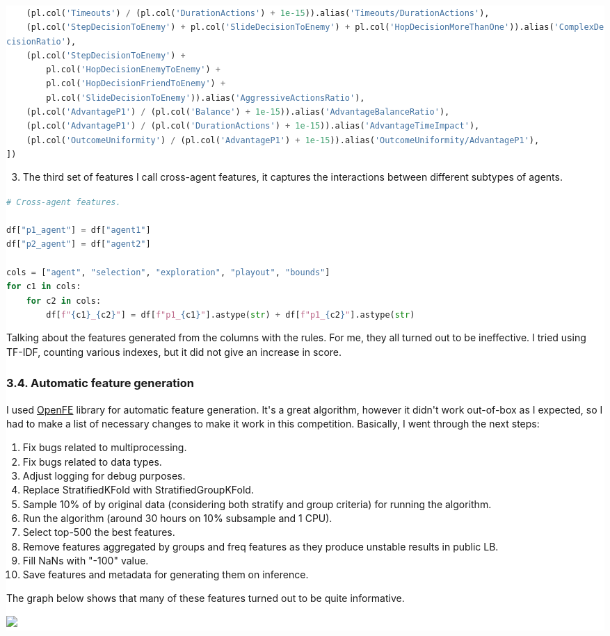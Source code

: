 ```python
    (pl.col('Timeouts') / (pl.col('DurationActions') + 1e-15)).alias('Timeouts/DurationActions'),
    (pl.col('StepDecisionToEnemy') + pl.col('SlideDecisionToEnemy') + pl.col('HopDecisionMoreThanOne')).alias('ComplexDecisionRatio'),
    (pl.col('StepDecisionToEnemy') + 
        pl.col('HopDecisionEnemyToEnemy') + 
        pl.col('HopDecisionFriendToEnemy') + 
        pl.col('SlideDecisionToEnemy')).alias('AggressiveActionsRatio'),
    (pl.col('AdvantageP1') / (pl.col('Balance') + 1e-15)).alias('AdvantageBalanceRatio'),
    (pl.col('AdvantageP1') / (pl.col('DurationActions') + 1e-15)).alias('AdvantageTimeImpact'),
    (pl.col('OutcomeUniformity') / (pl.col('AdvantageP1') + 1e-15)).alias('OutcomeUniformity/AdvantageP1'),
])
```
3) The third set of features I call cross-agent features, it captures the interactions between different subtypes of agents.
```python
# Cross-agent features.

df["p1_agent"] = df["agent1"]
df["p2_agent"] = df["agent2"]

cols = ["agent", "selection", "exploration", "playout", "bounds"]
for c1 in cols:
    for c2 in cols:
        df[f"{c1}_{c2}"] = df[f"p1_{c1}"].astype(str) + df[f"p1_{c2}"].astype(str)
```

Talking about the features generated from the columns with the rules. For me, they all turned out to be ineffective. I tried using TF-IDF, counting various indexes, but it did not give an increase in score.

### 3.4. Automatic feature generation

I used [OpenFE](https://github.com/IIIS-Li-Group/OpenFE) library for automatic feature generation. It's a great algorithm, however it didn't work out-of-box as I expected, so I had to make a list of necessary changes to make it work in this competition. Basically, I went through the next steps:
1. Fix bugs related to multiprocessing.
2. Fix bugs related to data types.
3. Adjust logging for debug purposes.
4. Replace StratifiedKFold with StratifiedGroupKFold.
5. Sample 10% of by original data (considering both stratify and group criteria) for running the algorithm.
6. Run the algorithm (around 30 hours on 10% subsample and 1 CPU).
7. Select top-500 the best features.
8. Remove features aggregated by groups and freq features as they produce unstable results in public LB.
9. Fill NaNs with "-100" value.
10. Save features and metadata for generating them on inference.

The graph below shows that many of these features turned out to be quite informative.

![](https://www.googleapis.com/download/storage/v1/b/kaggle-forum-message-attachments/o/inbox%2F5007869%2F3df9b735efc3d7c598e40280a19ee4ee%2Fshap_values.jpg?generation=1733185300980400&alt=media)
